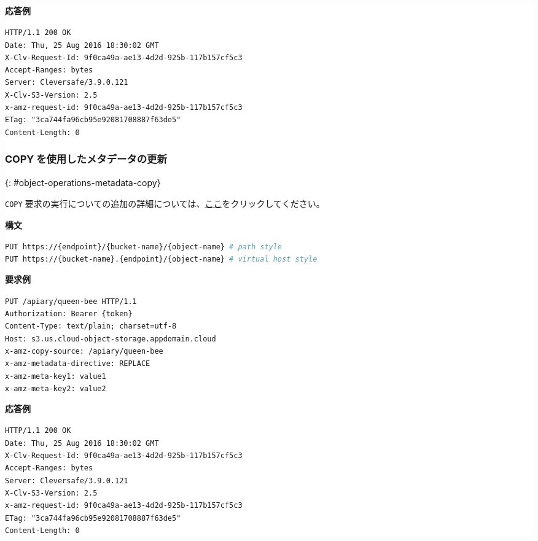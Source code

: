 ```http

```

**応答例**

```http
HTTP/1.1 200 OK
Date: Thu, 25 Aug 2016 18:30:02 GMT
X-Clv-Request-Id: 9f0ca49a-ae13-4d2d-925b-117b157cf5c3
Accept-Ranges: bytes
Server: Cleversafe/3.9.0.121
X-Clv-S3-Version: 2.5
x-amz-request-id: 9f0ca49a-ae13-4d2d-925b-117b157cf5c3
ETag: "3ca744fa96cb95e92081708887f63de5"
Content-Length: 0
```

### COPY を使用したメタデータの更新
{: #object-operations-metadata-copy}

`COPY` 要求の実行についての追加の詳細については、[ここ](#object-operations-copy)をクリックしてください。

**構文**

```bash
PUT https://{endpoint}/{bucket-name}/{object-name} # path style
PUT https://{bucket-name}.{endpoint}/{object-name} # virtual host style
```

**要求例**

```http
PUT /apiary/queen-bee HTTP/1.1
Authorization: Bearer {token}
Content-Type: text/plain; charset=utf-8
Host: s3.us.cloud-object-storage.appdomain.cloud
x-amz-copy-source: /apiary/queen-bee
x-amz-metadata-directive: REPLACE
x-amz-meta-key1: value1
x-amz-meta-key2: value2
```

**応答例**

```http
HTTP/1.1 200 OK
Date: Thu, 25 Aug 2016 18:30:02 GMT
X-Clv-Request-Id: 9f0ca49a-ae13-4d2d-925b-117b157cf5c3
Accept-Ranges: bytes
Server: Cleversafe/3.9.0.121
X-Clv-S3-Version: 2.5
x-amz-request-id: 9f0ca49a-ae13-4d2d-925b-117b157cf5c3
ETag: "3ca744fa96cb95e92081708887f63de5"
Content-Length: 0
```
